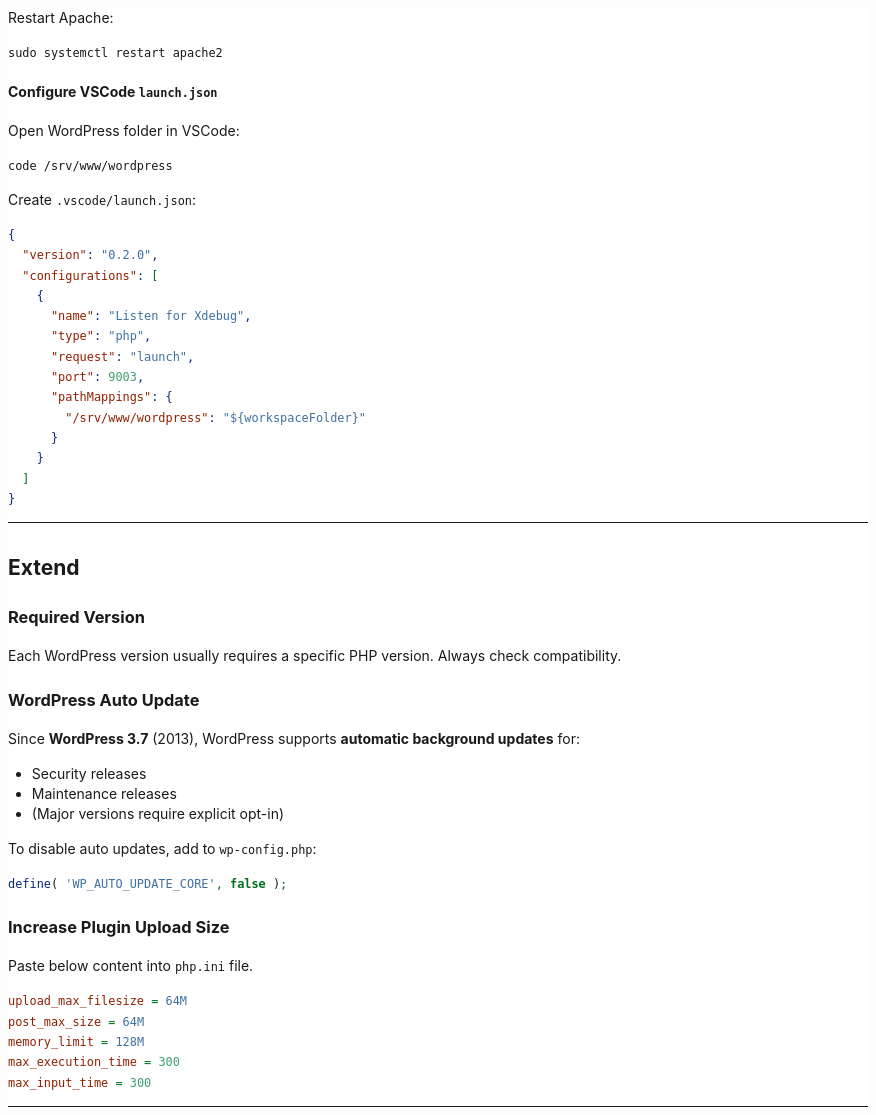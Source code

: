 Restart Apache:

```shell
sudo systemctl restart apache2
```

#### Configure VSCode `launch.json`

Open WordPress folder in VSCode:

```shell
code /srv/www/wordpress
```

Create `.vscode/launch.json`:

```json
{
  "version": "0.2.0",
  "configurations": [
    {
      "name": "Listen for Xdebug",
      "type": "php",
      "request": "launch",
      "port": 9003,
      "pathMappings": {
        "/srv/www/wordpress": "${workspaceFolder}"
      }
    }
  ]
}
```

---

## Extend

### Required Version

Each WordPress version usually requires a specific PHP version. Always check compatibility.

### WordPress Auto Update

Since **WordPress 3.7** (2013), WordPress supports **automatic background updates** for:

* Security releases
* Maintenance releases
* (Major versions require explicit opt-in)

To disable auto updates, add to `wp-config.php`:

```php
define( 'WP_AUTO_UPDATE_CORE', false );
```

### Increase Plugin Upload Size
Paste below content into `php.ini` file.

```ini
upload_max_filesize = 64M
post_max_size = 64M
memory_limit = 128M
max_execution_time = 300
max_input_time = 300
```

---
